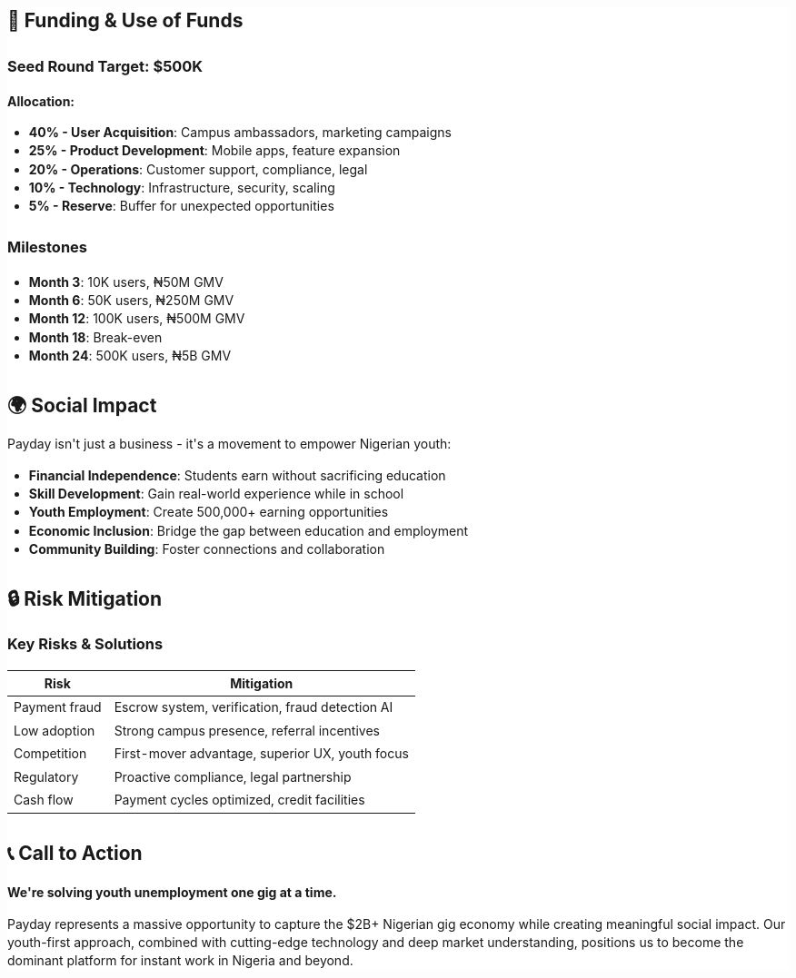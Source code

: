## 🎯 Funding & Use of Funds

### Seed Round Target: $500K

**Allocation:**
- **40% - User Acquisition**: Campus ambassadors, marketing campaigns
- **25% - Product Development**: Mobile apps, feature expansion
- **20% - Operations**: Customer support, compliance, legal
- **10% - Technology**: Infrastructure, security, scaling
- **5% - Reserve**: Buffer for unexpected opportunities

### Milestones
- **Month 3**: 10K users, ₦50M GMV
- **Month 6**: 50K users, ₦250M GMV
- **Month 12**: 100K users, ₦500M GMV
- **Month 18**: Break-even
- **Month 24**: 500K users, ₦5B GMV

## 🌍 Social Impact

Payday isn't just a business - it's a movement to empower Nigerian youth:

- **Financial Independence**: Students earn without sacrificing education
- **Skill Development**: Gain real-world experience while in school
- **Youth Employment**: Create 500,000+ earning opportunities
- **Economic Inclusion**: Bridge the gap between education and employment
- **Community Building**: Foster connections and collaboration

## 🔒 Risk Mitigation

### Key Risks & Solutions

| Risk | Mitigation |
|------|------------|
| Payment fraud | Escrow system, verification, fraud detection AI |
| Low adoption | Strong campus presence, referral incentives |
| Competition | First-mover advantage, superior UX, youth focus |
| Regulatory | Proactive compliance, legal partnership |
| Cash flow | Payment cycles optimized, credit facilities |

## 📞 Call to Action

**We're solving youth unemployment one gig at a time.**

Payday represents a massive opportunity to capture the $2B+ Nigerian gig economy while creating meaningful social impact. Our youth-first approach, combined with cutting-edge technology and deep market understanding, positions us to become the dominant platform for instant work in Nigeria and beyond.
